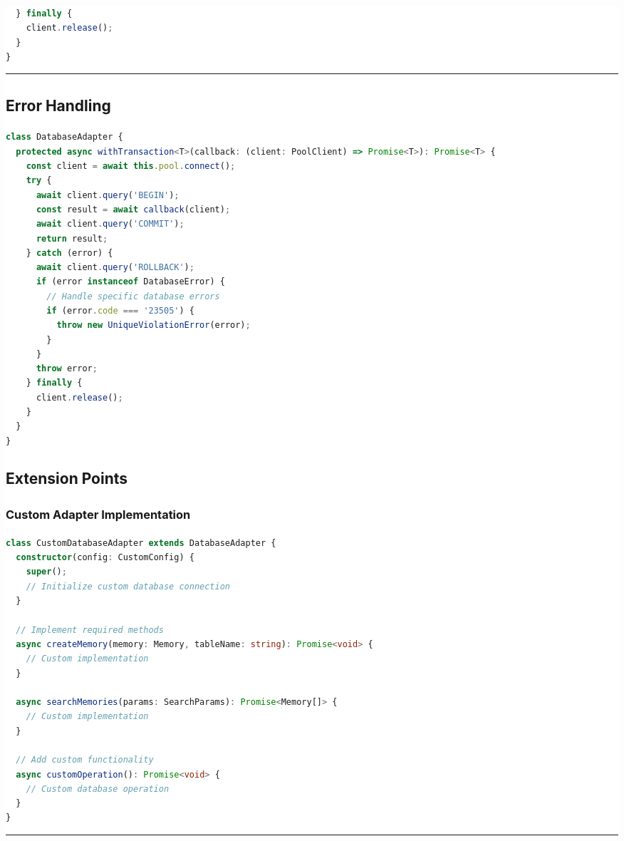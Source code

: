 ```typescript
  } finally {
    client.release();
  }
}
```

---

## Error Handling

```typescript
class DatabaseAdapter {
  protected async withTransaction<T>(callback: (client: PoolClient) => Promise<T>): Promise<T> {
    const client = await this.pool.connect();
    try {
      await client.query('BEGIN');
      const result = await callback(client);
      await client.query('COMMIT');
      return result;
    } catch (error) {
      await client.query('ROLLBACK');
      if (error instanceof DatabaseError) {
        // Handle specific database errors
        if (error.code === '23505') {
          throw new UniqueViolationError(error);
        }
      }
      throw error;
    } finally {
      client.release();
    }
  }
}
```

## Extension Points

### Custom Adapter Implementation

```typescript
class CustomDatabaseAdapter extends DatabaseAdapter {
  constructor(config: CustomConfig) {
    super();
    // Initialize custom database connection
  }

  // Implement required methods
  async createMemory(memory: Memory, tableName: string): Promise<void> {
    // Custom implementation
  }

  async searchMemories(params: SearchParams): Promise<Memory[]> {
    // Custom implementation
  }

  // Add custom functionality
  async customOperation(): Promise<void> {
    // Custom database operation
  }
}
```

---